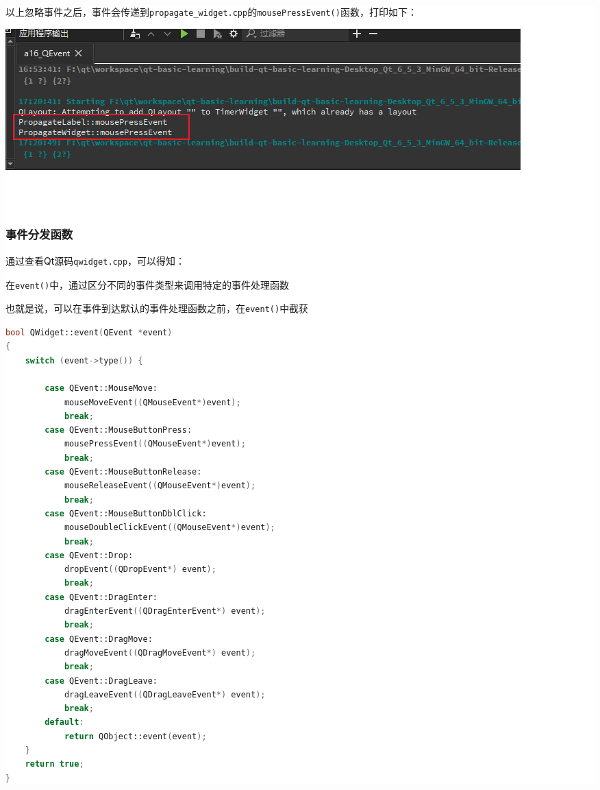 以上忽略事件之后，事件会传递到`propagate_widget.cpp`的`mousePressEvent()`函数，打印如下：

![Img](./FILES/README.md/img-20240306172105.png)



<br><br>

### 事件分发函数

通过查看Qt源码`qwidget.cpp`，可以得知：

在`event()`中，通过区分不同的事件类型来调用特定的事件处理函数

也就是说，可以在事件到达默认的事件处理函数之前，在`event()`中截获

```c++
bool QWidget::event(QEvent *event)
{
    switch (event->type()) {
  
        case QEvent::MouseMove:
            mouseMoveEvent((QMouseEvent*)event);
            break;
        case QEvent::MouseButtonPress:
            mousePressEvent((QMouseEvent*)event);
            break;
        case QEvent::MouseButtonRelease:
            mouseReleaseEvent((QMouseEvent*)event);
            break;
        case QEvent::MouseButtonDblClick:
            mouseDoubleClickEvent((QMouseEvent*)event);
            break;
        case QEvent::Drop:
            dropEvent((QDropEvent*) event);
            break;
        case QEvent::DragEnter:
            dragEnterEvent((QDragEnterEvent*) event);
            break;
        case QEvent::DragMove:
            dragMoveEvent((QDragMoveEvent*) event);
            break;
        case QEvent::DragLeave:
            dragLeaveEvent((QDragLeaveEvent*) event);
            break;
        default:
            return QObject::event(event);
    }
    return true;
}
```
